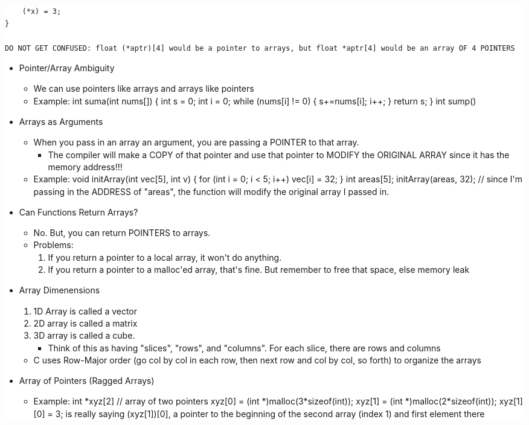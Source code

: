        (*x) = 3;
    }

    DO NOT GET CONFUSED: float (*aptr)[4] would be a pointer to arrays, but float *aptr[4] would be an array OF 4 POINTERS

- Pointer/Array Ambiguity 
    - We can use pointers like arrays and arrays like pointers 
    - Example: 
    int suma(int nums[]) {
        int s = 0; int i = 0;
        while (nums[i] != 0) {
            s+=nums[i];
            i++;
        }
        return s;
    }
    int sump()

- Arrays as Arguments
    - When you pass in an array an argument, you are passing a POINTER to that array. 
        - The compiler will make a COPY of that pointer and use that pointer to MODIFY the ORIGINAL ARRAY since it has the memory address!!! 
    - Example: 
        void initArray(int vec[5], int v) {
            for (int i = 0; i < 5; i++) vec[i] = 32;
        }
        int areas[5]; initArray(areas, 32); // since I'm passing in the ADDRESS of "areas", the function will modify the original array I passed in.

- Can Functions Return Arrays?
    - No. But, you can return POINTERS to arrays. 
    - Problems: 
        1. If you return a pointer to a local array, it won't do anything. 
        2. If you return a pointer to a malloc'ed array, that's fine. But remember to free that space, else memory leak 

- Array Dimenensions
    1. 1D Array is called a vector
    2. 2D array is called a matrix
    3. 3D array is called a cube. 
        - Think of this as having "slices", "rows", and "columns". For each slice, there are rows and columns 

    - C uses Row-Major order (go col by col in each row, then next row and col by col, so forth) to organize the arrays 

- Array of Pointers (Ragged Arrays) 
    - Example: 
    int *xyz[2] // array of two pointers
    xyz[0] = (int *)malloc(3\*sizeof(int));
    xyz[1] = (int *)malloc(2\*sizeof(int));
    xyz[1][0] = 3; is really saying (xyz[1])[0], a pointer to the beginning of the second array (index 1) and first element there 
